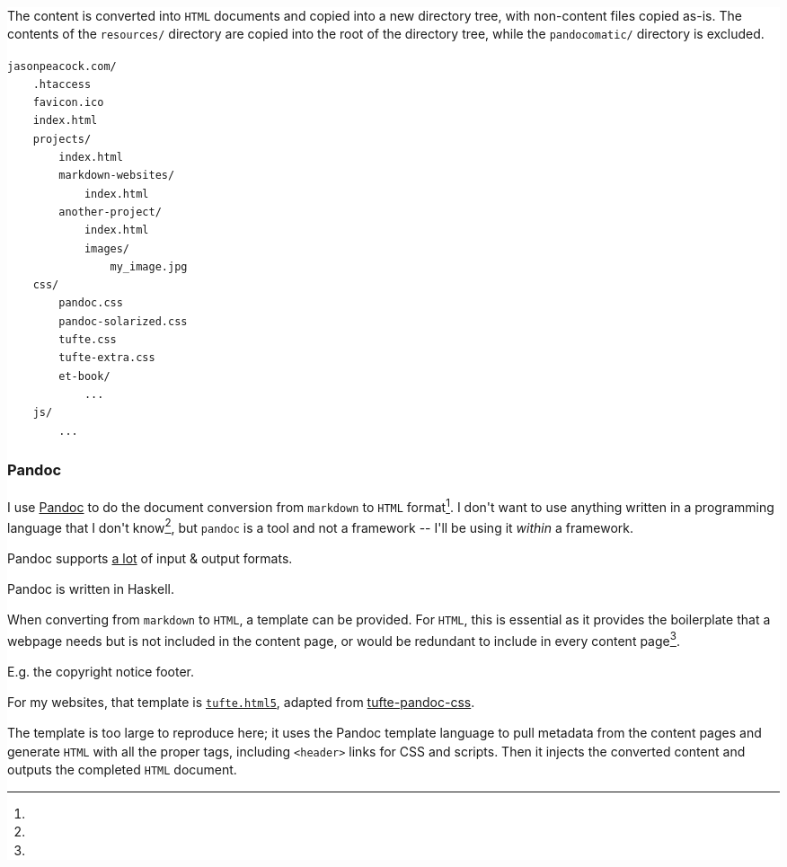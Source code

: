 The content is converted into `HTML` documents and copied into a new directory tree, with non-content files copied as-is. The contents of the `resources/` directory are copied into the root of the directory tree, while the `pandocomatic/` directory is excluded.

```
jasonpeacock.com/
    .htaccess
    favicon.ico
    index.html
    projects/
        index.html
        markdown-websites/
            index.html
        another-project/
            index.html
            images/
                my_image.jpg
    css/
        pandoc.css
        pandoc-solarized.css
        tufte.css
        tufte-extra.css
        et-book/
            ...
    js/
        ...
```


### Pandoc

I use [Pandoc](http://pandoc.org/) to do the document conversion from `markdown` to `HTML` format[^pandoc_formats]. I don't want to use anything written in a programming language that I don't know[^pandoc_haskell], but `pandoc` is a tool and not a framework -- I'll be using it *within* a framework.

[^pandoc_formats]:
Pandoc supports [a lot](http://pandoc.org/MANUAL.html#options) of input & output formats.

[^pandoc_haskell]:
Pandoc is written in Haskell.

When converting from `markdown` to `HTML`, a template can be provided. For `HTML`, this is essential as it provides the boilerplate that a webpage needs but is not included in the content page, or would be redundant to include in every content page[^footer_example].

[^footer_example]:
E.g. the copyright notice footer.

For my websites, that template is [`tufte.html5`](https://github.com/jasonpeacock/websites/blob/master/jasonpeacock.markdown/pandocomatic/tufte.html5), adapted from [tufte-pandoc-css](https://github.com/jez/tufte-pandoc-css).

The template is too large to reproduce here; it uses the Pandoc template language to pull metadata from the content pages and generate `HTML` with all the proper tags, including `<header>` links for CSS and scripts. Then it injects the converted content and outputs the completed `HTML` document.
